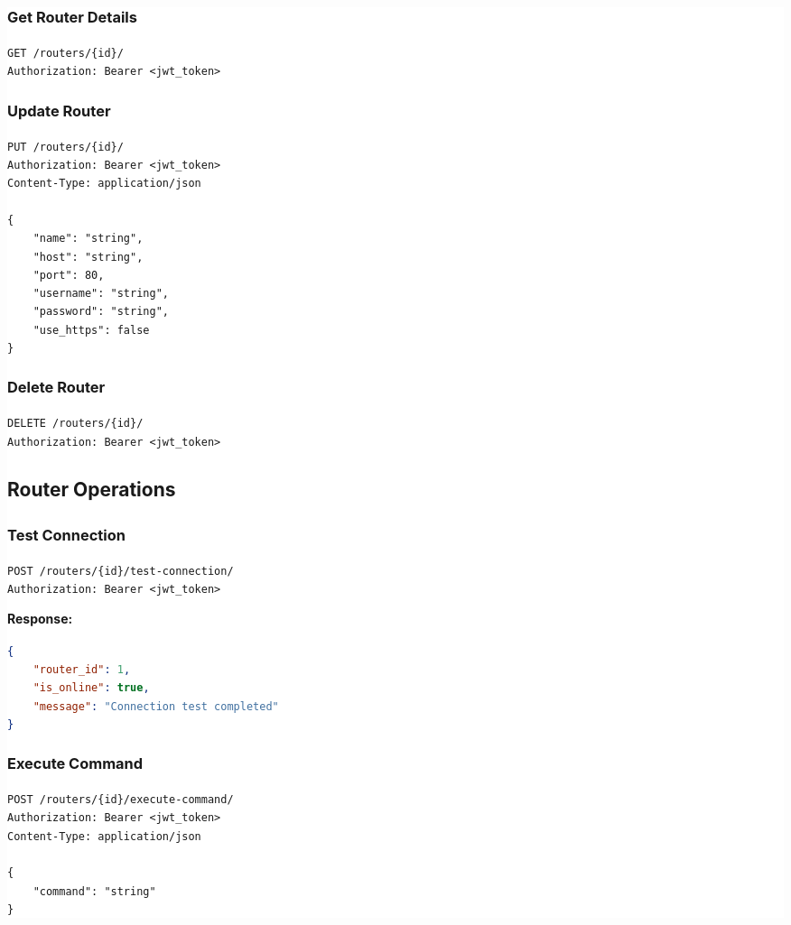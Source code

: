 ### Get Router Details
```http
GET /routers/{id}/
Authorization: Bearer <jwt_token>
```

### Update Router
```http
PUT /routers/{id}/
Authorization: Bearer <jwt_token>
Content-Type: application/json

{
    "name": "string",
    "host": "string",
    "port": 80,
    "username": "string",
    "password": "string",
    "use_https": false
}
```

### Delete Router
```http
DELETE /routers/{id}/
Authorization: Bearer <jwt_token>
```

## Router Operations

### Test Connection
```http
POST /routers/{id}/test-connection/
Authorization: Bearer <jwt_token>
```

**Response:**
```json
{
    "router_id": 1,
    "is_online": true,
    "message": "Connection test completed"
}
```

### Execute Command
```http
POST /routers/{id}/execute-command/
Authorization: Bearer <jwt_token>
Content-Type: application/json

{
    "command": "string"
}
```
